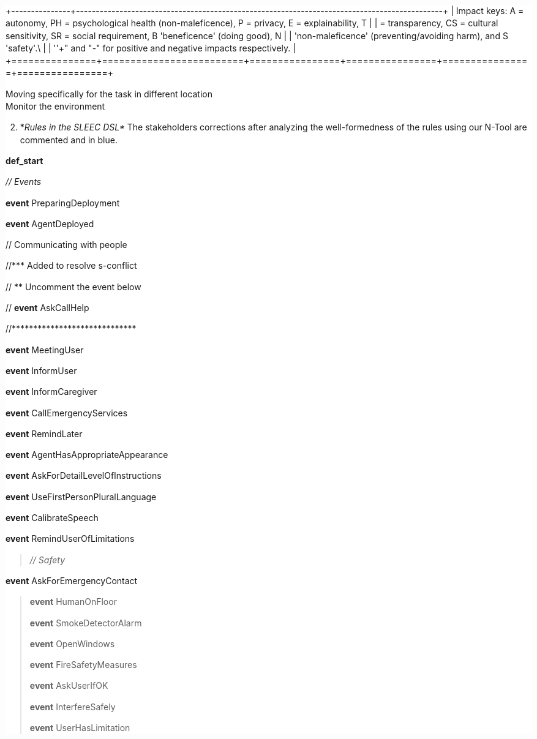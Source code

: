 +---------------+---------------------------------------------------------------------------------------------+
| Impact keys: A = autonomy, PH = psychological health (non-maleficence), P = privacy, E = explainability, T  |
| = transparency, CS = cultural sensitivity, SR = social requirement, B 'beneficence' (doing good), N         |
| 'non-maleficence' (preventing/avoiding harm), and S 'safety'.\                                              |
| ''+" and "-" for positive and negative impacts respectively.                                                |
+===============+=========================+================+================+================+================+

Moving specifically for the task in different location\
Monitor the environment

2.  **Rules in the SLEEC DSL\**
    The stakeholders corrections after analyzing the well-formedness of
    the rules using our N-Tool are commented and in blue.

**def_start**

*// Events*

**event** PreparingDeployment

**event** AgentDeployed

// Communicating with people

//\*\*\* Added to resolve s-conflict

// \*\* Uncomment the event below

// **event** AskCallHelp

//\*\*\*\*\*\*\*\*\*\*\*\*\*\*\*\*\*\*\*\*\*\*\*\*\*\*\*\*\*

**event** MeetingUser

**event** InformUser

**event** InformCaregiver

**event** CallEmergencyServices

**event** RemindLater

**event** AgentHasAppropriateAppearance

**event** AskForDetailLevelOfInstructions

**event** UseFirstPersonPluralLanguage

**event** CalibrateSpeech

**event** RemindUserOfLimitations

> *// Safety*

**event** AskForEmergencyContact

> **event** HumanOnFloor
>
> **event** SmokeDetectorAlarm
>
> **event** OpenWindows
>
> **event** FireSafetyMeasures
>
> **event** AskUserIfOK
>
> **event** InterfereSafely
>
> **event** UserHasLimitation
>
